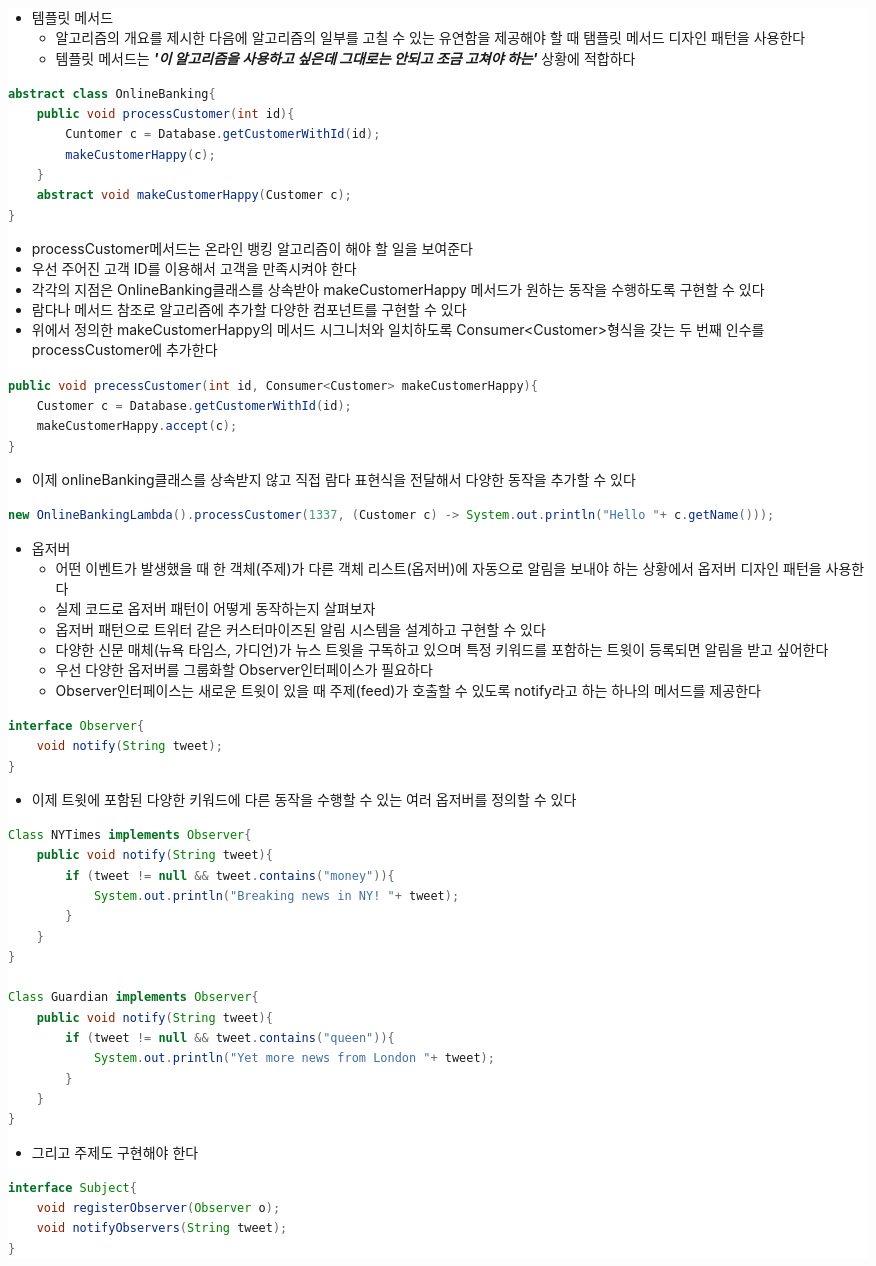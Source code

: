 
- 템플릿 메서드
	- 알고리즘의 개요를 제시한 다음에 알고리즘의 일부를 고칠 수 있는 유연함을 제공해야 할 때 탬플릿 메서드 디자인 패턴을 사용한다
	- 템플릿 메서드는 ***'이 알고리즘을 사용하고 싶은데 그대로는 안되고 조금 고쳐야 하는'*** 상황에 적합하다
```java
abstract class OnlineBanking{
	public void processCustomer(int id){
		Cuntomer c = Database.getCustomerWithId(id);
		makeCustomerHappy(c);
	}
	abstract void makeCustomerHappy(Customer c);
}
```
- processCustomer메서드는 온라인 뱅킹 알고리즘이 해야 할 일을 보여준다
- 우선 주어진 고객 ID를 이용해서 고객을 만족시켜야 한다
- 각각의 지점은 OnlineBanking클래스를 상속받아 makeCustomerHappy 메서드가 원하는 동작을 수행하도록 구현할 수 있다
- 람다나 메서드 참조로 알고리즘에 추가할 다양한 컴포넌트를 구현할 수 있다
- 위에서 정의한 makeCustomerHappy의 메서드 시그니처와 일치하도록 Consumer\<Customer\>형식을 갖는 두 번째 인수를 processCustomer에 추가한다
```java
public void precessCustomer(int id, Consumer<Customer> makeCustomerHappy){
	Customer c = Database.getCustomerWithId(id);
	makeCustomerHappy.accept(c);
}
```
- 이제 onlineBanking클래스를 상속받지 않고 직접 람다 표현식을 전달해서 다양한 동작을 추가할 수 있다
```java
new OnlineBankingLambda().processCustomer(1337, (Customer c) -> System.out.println("Hello "+ c.getName()));
```

- 옵저버
	- 어떤 이벤트가 발생했을 때 한 객체(주제)가 다른 객체 리스트(옵저버)에 자동으로 알림을 보내야 하는 상황에서 옵저버 디자인 패턴을 사용한다
	- 실제 코드로 옵저버 패턴이 어떻게 동작하는지 살펴보자
	- 옵저버 패턴으로 트위터 같은 커스터마이즈된 알림 시스템을 설계하고 구현할 수 있다
	- 다양한 신문 매체(뉴욕 타임스, 가디언)가 뉴스 트윗을 구독하고 있으며 특정 키워드를 포함하는 트윗이 등록되면 알림을 받고 싶어한다
	- 우선 다양한 옵저버를 그룹화할 Observer인터페이스가 필요하다
	- Observer인터페이스는 새로운 트윗이 있을 때 주제(feed)가 호출할 수 있도록 notify라고 하는 하나의 메서드를 제공한다
```java
interface Observer{
	void notify(String tweet);
}
```
- 이제 트윗에 포함된 다양한 키워드에 다른 동작을 수행할 수 있는 여러 옵저버를 정의할 수 있다
```java
Class NYTimes implements Observer{
	public void notify(String tweet){
		if (tweet != null && tweet.contains("money")){
			System.out.println("Breaking news in NY! "+ tweet);
		}
	}
}

Class Guardian implements Observer{
	public void notify(String tweet){
		if (tweet != null && tweet.contains("queen")){
			System.out.println("Yet more news from London "+ tweet);
		}
	}
}
```
- 그리고 주제도 구현해야 한다
```java
interface Subject{
	void registerObserver(Observer o);
	void notifyObservers(String tweet);
}
```